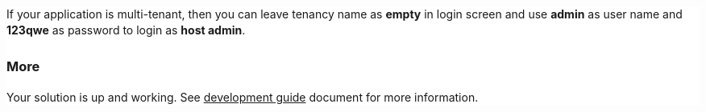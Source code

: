 If your application is multi-tenant, then you can leave tenancy name as
**empty** in login screen and use **admin** as user name and **123qwe**
as password to login as **host admin**.

### More

Your solution is up and working. See [<span
class="text-primary">development
guide</span>](Development-Guide-Mvc-Angularjs.md) document for more
information.
